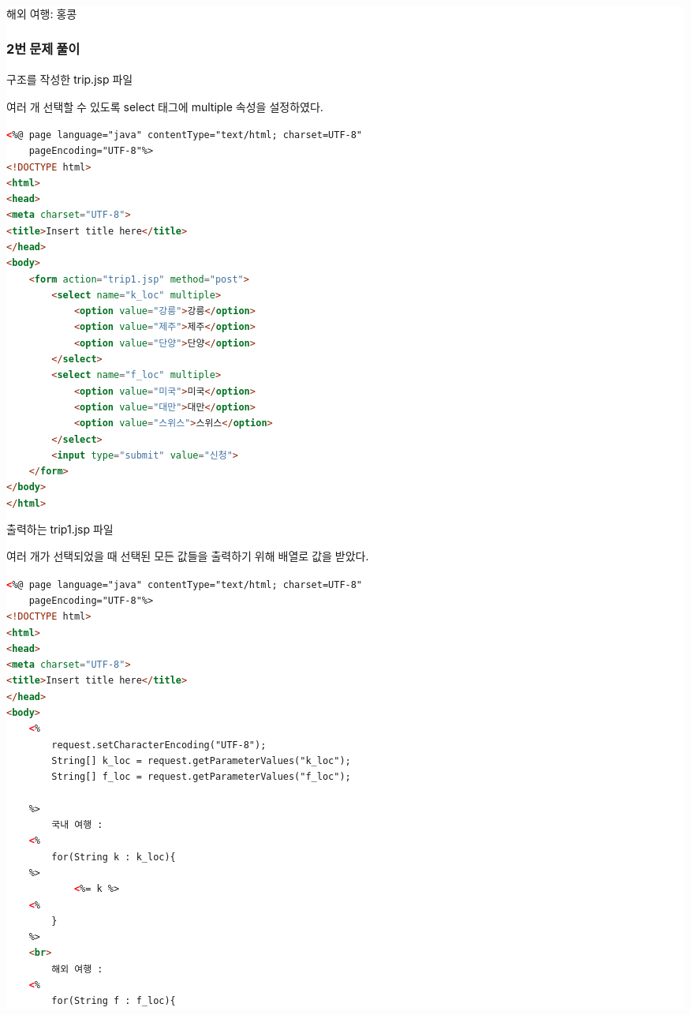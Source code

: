 해외 여행: 홍콩

### 2번 문제 풀이

구조를 작성한 trip.jsp 파일

여러 개 선택할 수 있도록 select 태그에 multiple 속성을 설정하였다.

```html
<%@ page language="java" contentType="text/html; charset=UTF-8"
    pageEncoding="UTF-8"%>
<!DOCTYPE html>
<html>
<head>
<meta charset="UTF-8">
<title>Insert title here</title>
</head>
<body>
	<form action="trip1.jsp" method="post">
		<select name="k_loc" multiple>
			<option value="강릉">강릉</option>
			<option value="제주">제주</option>
			<option value="단양">단양</option>
		</select>
		<select name="f_loc" multiple>
			<option value="미국">미국</option>
			<option value="대만">대만</option>
			<option value="스위스">스위스</option>
		</select>
		<input type="submit" value="신청">
	</form>
</body>
</html>
```

출력하는 trip1.jsp 파일

여러 개가 선택되었을 때 선택된 모든 값들을 출력하기 위해 배열로 값을 받았다.

```html
<%@ page language="java" contentType="text/html; charset=UTF-8"
    pageEncoding="UTF-8"%>
<!DOCTYPE html>
<html>
<head>
<meta charset="UTF-8">
<title>Insert title here</title>
</head>
<body>
	<%
		request.setCharacterEncoding("UTF-8");
		String[] k_loc = request.getParameterValues("k_loc");
		String[] f_loc = request.getParameterValues("f_loc");
		
	%>
		국내 여행 :
	<%
		for(String k : k_loc){
	%>			
			<%= k %>	
	<%
		}		
	%>
	<br>
		해외 여행 :
	<%
		for(String f : f_loc){
```